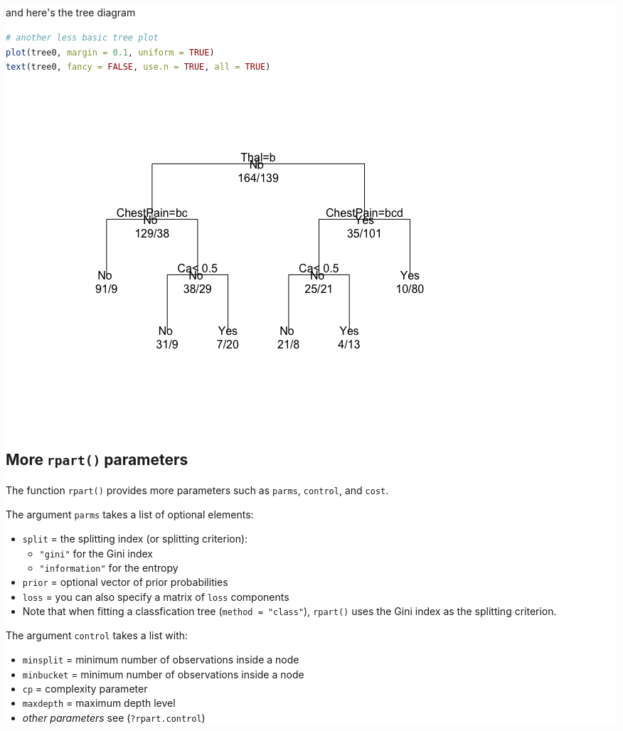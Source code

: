 and here's the tree diagram

``` r
# another less basic tree plot
plot(tree0, margin = 0.1, uniform = TRUE)
text(tree0, fancy = FALSE, use.n = TRUE, all = TRUE)
```

![](Intro-to-rpart_files/figure-markdown_github/plot_rpart4-1.png)

More `rpart()` parameters
-------------------------

The function `rpart()` provides more parameters such as `parms`, `control`, and `cost`.

The argument `parms` takes a list of optional elements:

-   `split` = the splitting index (or splitting criterion):
    -   `"gini"` for the Gini index
    -   `"information"` for the entropy
-   `prior` = optional vector of prior probabilities
-   `loss` = you can also specify a matrix of `loss` components
-   Note that when fitting a classfication tree (`method = "class"`), `rpart()` uses the Gini index as the splitting criterion.

The argument `control` takes a list with:

-   `minsplit` = minimum number of observations inside a node
-   `minbucket` = minimum number of observations inside a node
-   `cp` = complexity parameter
-   `maxdepth` = maximum depth level
-   *other parameters* see (`?rpart.control`)
